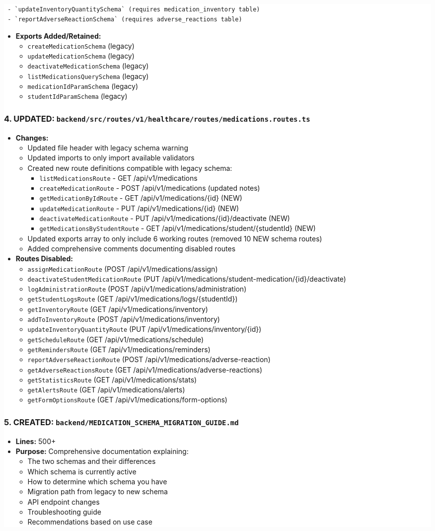      - `updateInventoryQuantitySchema` (requires medication_inventory table)
     - `reportAdverseReactionSchema` (requires adverse_reactions table)
   - **Exports Added/Retained:**
     - `createMedicationSchema` (legacy)
     - `updateMedicationSchema` (legacy)
     - `deactivateMedicationSchema` (legacy)
     - `listMedicationsQuerySchema` (legacy)
     - `medicationIdParamSchema` (legacy)
     - `studentIdParamSchema` (legacy)

### 4. **UPDATED:** `backend/src/routes/v1/healthcare/routes/medications.routes.ts`
   - **Changes:**
     - Updated file header with legacy schema warning
     - Updated imports to only import available validators
     - Created new route definitions compatible with legacy schema:
       - `listMedicationsRoute` - GET /api/v1/medications
       - `createMedicationRoute` - POST /api/v1/medications (updated notes)
       - `getMedicationByIdRoute` - GET /api/v1/medications/{id} (NEW)
       - `updateMedicationRoute` - PUT /api/v1/medications/{id} (NEW)
       - `deactivateMedicationRoute` - PUT /api/v1/medications/{id}/deactivate (NEW)
       - `getMedicationsByStudentRoute` - GET /api/v1/medications/student/{studentId} (NEW)
     - Updated exports array to only include 6 working routes (removed 10 NEW schema routes)
     - Added comprehensive comments documenting disabled routes
   - **Routes Disabled:**
     - `assignMedicationRoute` (POST /api/v1/medications/assign)
     - `deactivateStudentMedicationRoute` (PUT /api/v1/medications/student-medication/{id}/deactivate)
     - `logAdministrationRoute` (POST /api/v1/medications/administration)
     - `getStudentLogsRoute` (GET /api/v1/medications/logs/{studentId})
     - `getInventoryRoute` (GET /api/v1/medications/inventory)
     - `addToInventoryRoute` (POST /api/v1/medications/inventory)
     - `updateInventoryQuantityRoute` (PUT /api/v1/medications/inventory/{id})
     - `getScheduleRoute` (GET /api/v1/medications/schedule)
     - `getRemindersRoute` (GET /api/v1/medications/reminders)
     - `reportAdverseReactionRoute` (POST /api/v1/medications/adverse-reaction)
     - `getAdverseReactionsRoute` (GET /api/v1/medications/adverse-reactions)
     - `getStatisticsRoute` (GET /api/v1/medications/stats)
     - `getAlertsRoute` (GET /api/v1/medications/alerts)
     - `getFormOptionsRoute` (GET /api/v1/medications/form-options)

### 5. **CREATED:** `backend/MEDICATION_SCHEMA_MIGRATION_GUIDE.md`
   - **Lines:** 500+
   - **Purpose:** Comprehensive documentation explaining:
     - The two schemas and their differences
     - Which schema is currently active
     - How to determine which schema you have
     - Migration path from legacy to new schema
     - API endpoint changes
     - Troubleshooting guide
     - Recommendations based on use case
